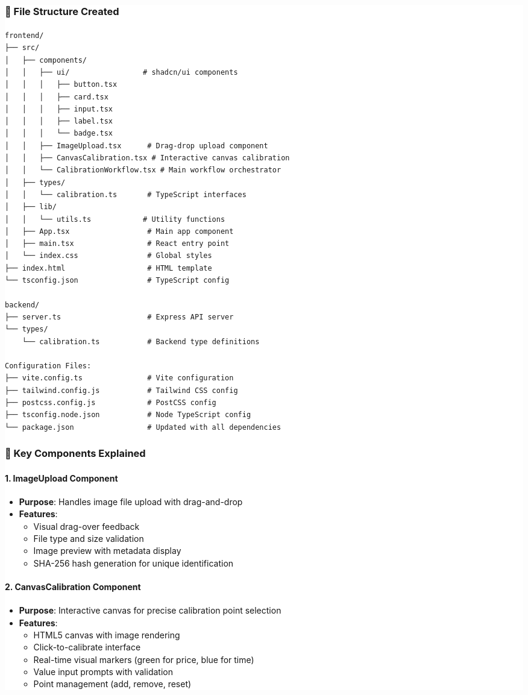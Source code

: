 ### 📁 File Structure Created

```
frontend/
├── src/
│   ├── components/
│   │   ├── ui/                 # shadcn/ui components
│   │   │   ├── button.tsx
│   │   │   ├── card.tsx
│   │   │   ├── input.tsx
│   │   │   ├── label.tsx
│   │   │   └── badge.tsx
│   │   ├── ImageUpload.tsx      # Drag-drop upload component
│   │   ├── CanvasCalibration.tsx # Interactive canvas calibration
│   │   └── CalibrationWorkflow.tsx # Main workflow orchestrator
│   ├── types/
│   │   └── calibration.ts       # TypeScript interfaces
│   ├── lib/
│   │   └── utils.ts            # Utility functions
│   ├── App.tsx                  # Main app component
│   ├── main.tsx                 # React entry point
│   └── index.css                # Global styles
├── index.html                   # HTML template
└── tsconfig.json                # TypeScript config

backend/
├── server.ts                    # Express API server
└── types/
    └── calibration.ts           # Backend type definitions

Configuration Files:
├── vite.config.ts               # Vite configuration
├── tailwind.config.js           # Tailwind CSS config
├── postcss.config.js            # PostCSS config
├── tsconfig.node.json           # Node TypeScript config
└── package.json                 # Updated with all dependencies
```

### 🔧 Key Components Explained

#### 1. ImageUpload Component
- **Purpose**: Handles image file upload with drag-and-drop
- **Features**: 
  - Visual drag-over feedback
  - File type and size validation
  - Image preview with metadata display
  - SHA-256 hash generation for unique identification

#### 2. CanvasCalibration Component
- **Purpose**: Interactive canvas for precise calibration point selection
- **Features**:
  - HTML5 canvas with image rendering
  - Click-to-calibrate interface
  - Real-time visual markers (green for price, blue for time)
  - Value input prompts with validation
  - Point management (add, remove, reset)

